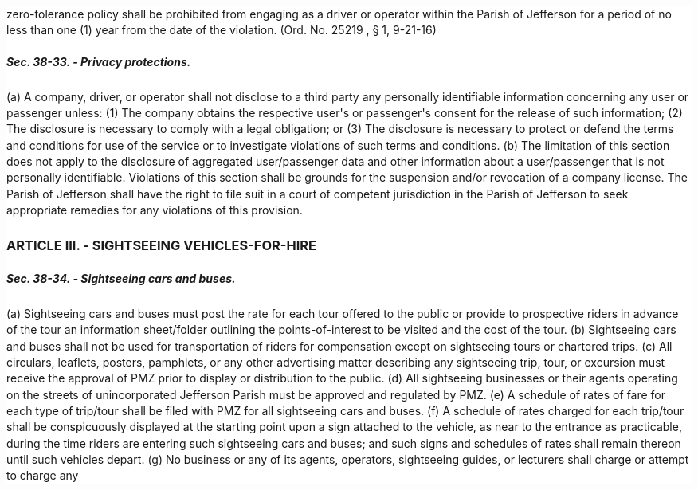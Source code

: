 zero-tolerance policy shall be prohibited from engaging as a driver or operator within the Parish of Jefferson for
a period of no less than one (1) year from the date of the violation.
(Ord. No. 25219 , § 1, 9-21-16)
##### Sec. 38-33. - Privacy protections.  

(a)
A company, driver, or operator shall not disclose to a third party any personally identifiable information
concerning any user or passenger unless:
(1)
The company obtains the respective user's or passenger's consent for the release of such information;
(2)
The disclosure is necessary to comply with a legal obligation; or
(3)
The disclosure is necessary to protect or defend the terms and conditions for use of the service or to investigate
violations of such terms and conditions.
(b)
The limitation of this section does not apply to the disclosure of aggregated user/passenger data and other
information about a user/passenger that is not personally identifiable. Violations of this section shall be grounds
for the suspension and/or revocation of a company license. The Parish of Jefferson shall have the right to file suit
in a court of competent jurisdiction in the Parish of Jefferson to seek appropriate remedies for any violations of
this provision.
### ARTICLE III. - SIGHTSEEING VEHICLES-FOR-HIRE
##### Sec. 38-34. - Sightseeing cars and buses.  

(a)
Sightseeing cars and buses must post the rate for each tour offered to the public or provide to prospective riders
in advance of the tour an information sheet/folder outlining the points-of-interest to be visited and the cost of the
tour.
(b)
Sightseeing cars and buses shall not be used for transportation of riders for compensation except on sightseeing
tours or chartered trips.
(c)
All circulars, leaflets, posters, pamphlets, or any other advertising matter describing any sightseeing trip, tour, or
excursion must receive the approval of PMZ prior to display or distribution to the public.
(d)
All sightseeing businesses or their agents operating on the streets of unincorporated Jefferson Parish must be
approved and regulated by PMZ.
(e)
A schedule of rates of fare for each type of trip/tour shall be filed with PMZ for all sightseeing cars and buses.
(f)
A schedule of rates charged for each trip/tour shall be conspicuously displayed at the starting point upon a sign
attached to the vehicle, as near to the entrance as practicable, during the time riders are entering such sightseeing
cars and buses; and such signs and schedules of rates shall remain thereon until such vehicles depart.
(g)
No business or any of its agents, operators, sightseeing guides, or lecturers shall charge or attempt to charge any